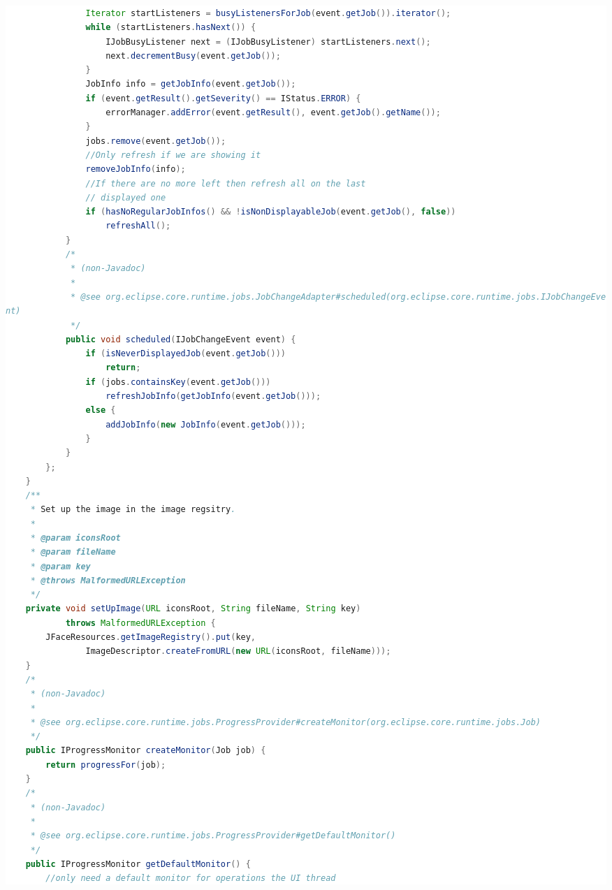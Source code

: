 ```java
				Iterator startListeners = busyListenersForJob(event.getJob()).iterator();
				while (startListeners.hasNext()) {
					IJobBusyListener next = (IJobBusyListener) startListeners.next();
					next.decrementBusy(event.getJob());
				}
				JobInfo info = getJobInfo(event.getJob());
				if (event.getResult().getSeverity() == IStatus.ERROR) {
					errorManager.addError(event.getResult(), event.getJob().getName());
				}
				jobs.remove(event.getJob());
				//Only refresh if we are showing it
				removeJobInfo(info);
				//If there are no more left then refresh all on the last
				// displayed one
				if (hasNoRegularJobInfos() && !isNonDisplayableJob(event.getJob(), false))
					refreshAll();
			}
			/*
			 * (non-Javadoc)
			 * 
			 * @see org.eclipse.core.runtime.jobs.JobChangeAdapter#scheduled(org.eclipse.core.runtime.jobs.IJobChangeEvent)
			 */
			public void scheduled(IJobChangeEvent event) {
				if (isNeverDisplayedJob(event.getJob()))
					return;
				if (jobs.containsKey(event.getJob()))
					refreshJobInfo(getJobInfo(event.getJob()));
				else {
					addJobInfo(new JobInfo(event.getJob()));
				}
			}
		};
	}
	/**
	 * Set up the image in the image regsitry.
	 * 
	 * @param iconsRoot
	 * @param fileName
	 * @param key
	 * @throws MalformedURLException
	 */
	private void setUpImage(URL iconsRoot, String fileName, String key)
			throws MalformedURLException {
		JFaceResources.getImageRegistry().put(key,
				ImageDescriptor.createFromURL(new URL(iconsRoot, fileName)));
	}
	/*
	 * (non-Javadoc)
	 * 
	 * @see org.eclipse.core.runtime.jobs.ProgressProvider#createMonitor(org.eclipse.core.runtime.jobs.Job)
	 */
	public IProgressMonitor createMonitor(Job job) {
		return progressFor(job);
	}
	/*
	 * (non-Javadoc)
	 * 
	 * @see org.eclipse.core.runtime.jobs.ProgressProvider#getDefaultMonitor()
	 */
	public IProgressMonitor getDefaultMonitor() {
		//only need a default monitor for operations the UI thread
```